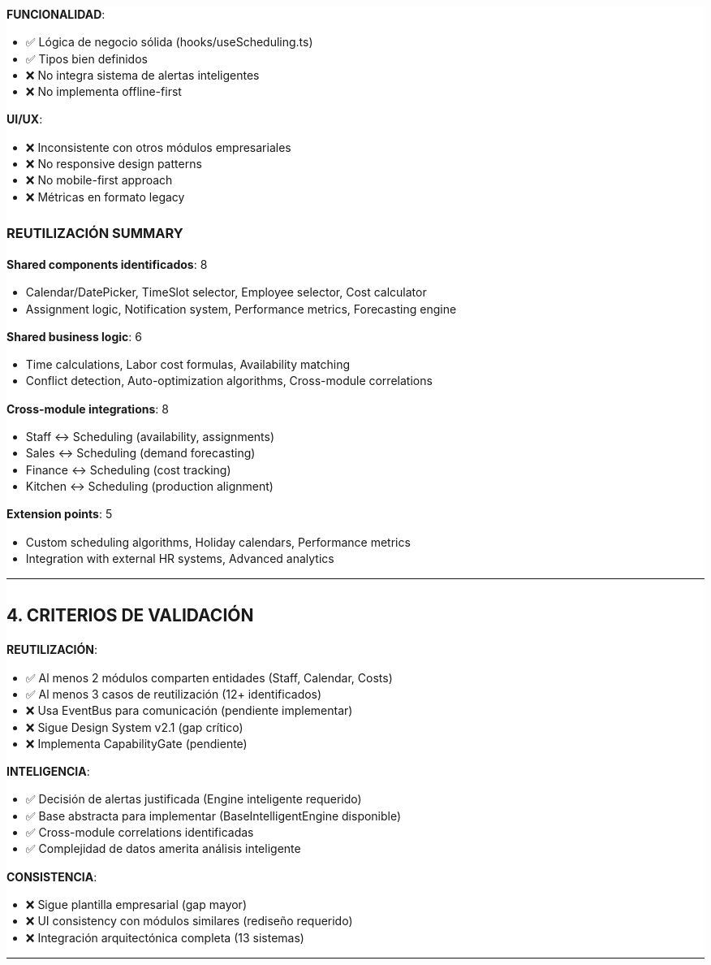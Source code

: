 **FUNCIONALIDAD**:
- ✅ Lógica de negocio sólida (hooks/useScheduling.ts)
- ✅ Tipos bien definidos
- ❌ No integra sistema de alertas inteligentes
- ❌ No implementa offline-first

**UI/UX**:
- ❌ Inconsistente con otros módulos empresariales
- ❌ No responsive design patterns
- ❌ No mobile-first approach
- ❌ Métricas en formato legacy

### REUTILIZACIÓN SUMMARY

**Shared components identificados**: 8
- Calendar/DatePicker, TimeSlot selector, Employee selector, Cost calculator
- Assignment logic, Notification system, Performance metrics, Forecasting engine

**Shared business logic**: 6
- Time calculations, Labor cost formulas, Availability matching
- Conflict detection, Auto-optimization algorithms, Cross-module correlations

**Cross-module integrations**: 8
- Staff ↔ Scheduling (availability, assignments)
- Sales ↔ Scheduling (demand forecasting)
- Finance ↔ Scheduling (cost tracking)
- Kitchen ↔ Scheduling (production alignment)

**Extension points**: 5
- Custom scheduling algorithms, Holiday calendars, Performance metrics
- Integration with external HR systems, Advanced analytics

---

## 4. CRITERIOS DE VALIDACIÓN

**REUTILIZACIÓN**:
- ✅ Al menos 2 módulos comparten entidades (Staff, Calendar, Costs)
- ✅ Al menos 3 casos de reutilización (12+ identificados)
- ❌ Usa EventBus para comunicación (pendiente implementar)
- ❌ Sigue Design System v2.1 (gap crítico)
- ❌ Implementa CapabilityGate (pendiente)

**INTELIGENCIA**:
- ✅ Decisión de alertas justificada (Engine inteligente requerido)
- ✅ Base abstracta para implementar (BaseIntelligentEngine disponible)
- ✅ Cross-module correlations identificadas
- ✅ Complejidad de datos amerita análisis inteligente

**CONSISTENCIA**:
- ❌ Sigue plantilla empresarial (gap mayor)
- ❌ UI consistency con módulos similares (rediseño requerido)
- ❌ Integración arquitectónica completa (13 sistemas)

---